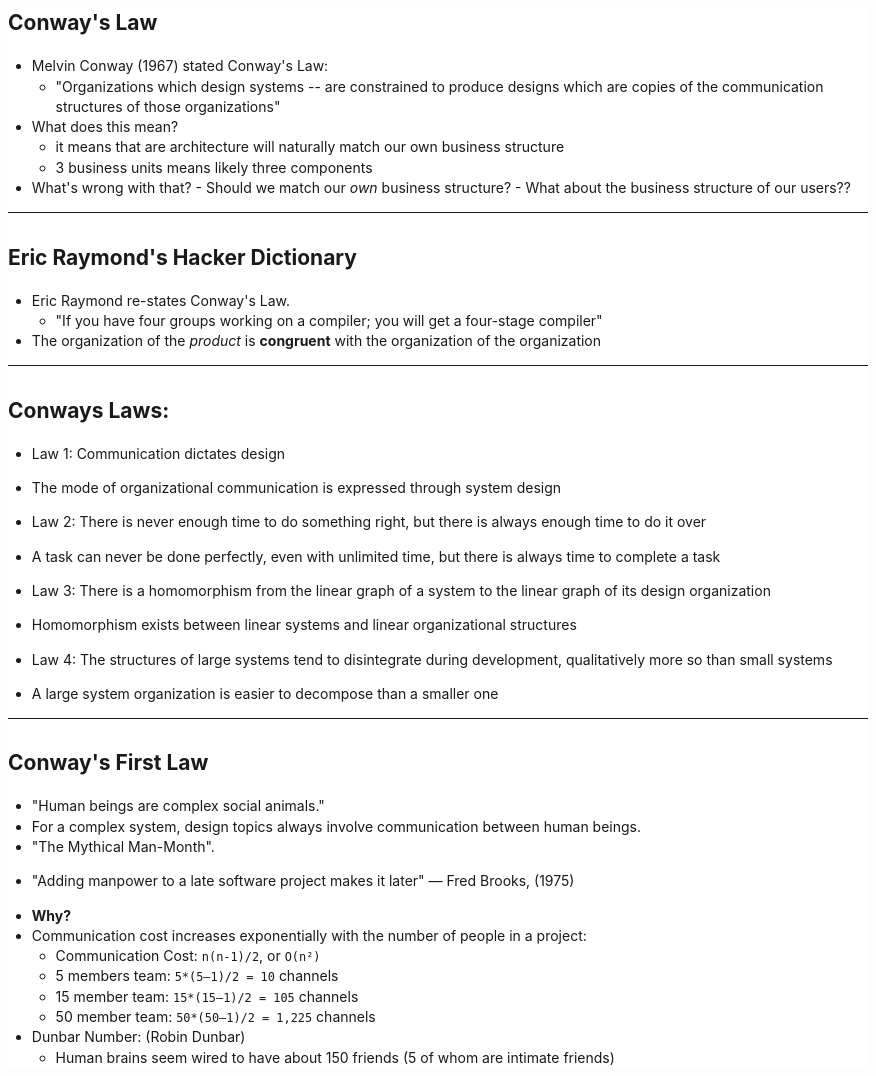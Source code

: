 ## Conway's Law

 * Melvin Conway (1967) stated Conway's Law:
   - "Organizations which design systems -- are constrained to produce designs which are copies of the communication structures of those organizations"
  * What does this mean?
    - it means that are architecture will naturally match our own business structure
    - 3 business units means likely three components
  *  What's wrong with that?
    - Should we match our *own* business structure?
    - What about the business structure of our users?? 

---

## Eric Raymond's Hacker Dictionary
 * Eric Raymond re-states Conway's Law.
   - "If you have four groups working on a compiler; you will get a four-stage compiler"
 * The organization of the *product* is **congruent** with the organization of the organization

---

## Conways Laws:

 * Law 1:  Communication dictates design
  - The mode of organizational communication is expressed through system design
 * Law 2: There is never enough time to do something right, but there is always enough time to do it over
  - A task can never be done perfectly, even with unlimited time, but there is always time to complete a task
 * Law 3: There is a homomorphism from the linear graph of a system to the linear graph of its design organization
  - Homomorphism exists between linear systems and linear organizational structures
 * Law 4: The structures of large systems tend to disintegrate during development, qualitatively more so than small systems
  - A large system organization is easier to decompose than a smaller one


---

## Conway's First Law 

 * "Human beings are complex social animals."
 * For a complex system, design topics always involve communication between human beings. 
 *  "The Mythical Man-Month".
  - "Adding manpower to a late software project makes it later" — Fred Brooks, (1975)
 * **Why?**
 * Communication cost increases exponentially with the number of people in a project: 
   - Communication Cost: `n(n-1)/2`, or  `O(n²)` 
   - 5 members team: `5*(5–1)/2 = 10` channels
   - 15 member team: `15*(15–1)/2 = 105` channels
   - 50 member team: `50*(50–1)/2 = 1,225` channels 
 * Dunbar Number: (Robin Dunbar)
   - Human brains seem wired to have about 150 friends (5 of whom are intimate friends)
